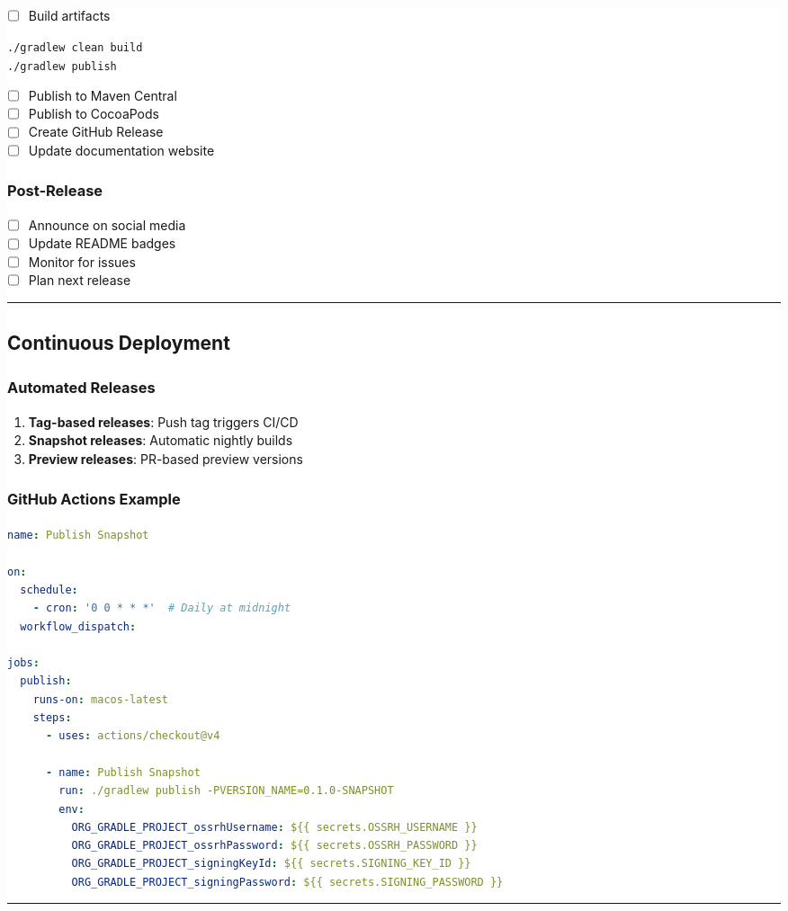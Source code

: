 - [ ] Build artifacts
```bash
./gradlew clean build
./gradlew publish
```

- [ ] Publish to Maven Central
- [ ] Publish to CocoaPods
- [ ] Create GitHub Release
- [ ] Update documentation website

### Post-Release

- [ ] Announce on social media
- [ ] Update README badges
- [ ] Monitor for issues
- [ ] Plan next release

---

## Continuous Deployment

### Automated Releases

1. **Tag-based releases**: Push tag triggers CI/CD
2. **Snapshot releases**: Automatic nightly builds
3. **Preview releases**: PR-based preview versions

### GitHub Actions Example

```yaml
name: Publish Snapshot

on:
  schedule:
    - cron: '0 0 * * *'  # Daily at midnight
  workflow_dispatch:

jobs:
  publish:
    runs-on: macos-latest
    steps:
      - uses: actions/checkout@v4

      - name: Publish Snapshot
        run: ./gradlew publish -PVERSION_NAME=0.1.0-SNAPSHOT
        env:
          ORG_GRADLE_PROJECT_ossrhUsername: ${{ secrets.OSSRH_USERNAME }}
          ORG_GRADLE_PROJECT_ossrhPassword: ${{ secrets.OSSRH_PASSWORD }}
          ORG_GRADLE_PROJECT_signingKeyId: ${{ secrets.SIGNING_KEY_ID }}
          ORG_GRADLE_PROJECT_signingPassword: ${{ secrets.SIGNING_PASSWORD }}
```

---